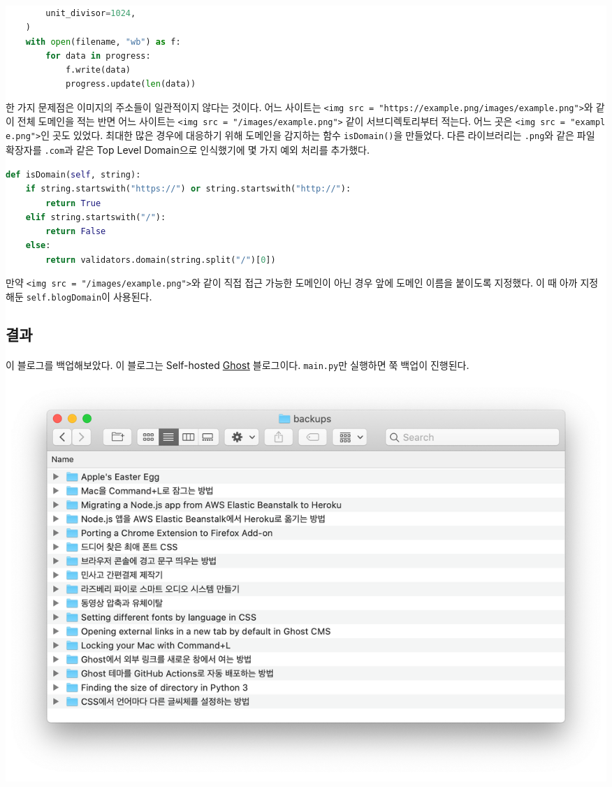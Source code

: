 ```python
        unit_divisor=1024,
    )
    with open(filename, "wb") as f:
        for data in progress:
            f.write(data)
            progress.update(len(data))
```

한 가지 문제점은 이미지의 주소들이 일관적이지 않다는 것이다. 어느 사이트는 `<img src = "https://example.png/images/example.png">`와 같이 전체 도메인을 적는 반면 어느 사이트는 `<img src = "/images/example.png">` 같이 서브디렉토리부터 적는다. 어느 곳은 `<img src = "example.png">`인 곳도 있었다. 최대한 많은 경우에 대응하기 위해 도메인을 감지하는 함수 `isDomain()`을 만들었다. 다른 라이브러리는 `.png`와 같은 파일 확장자를 `.com`과 같은 Top Level Domain으로 인식했기에 몇 가지 예외 처리를 추가했다.

```python
def isDomain(self, string):
    if string.startswith("https://") or string.startswith("http://"):
        return True
    elif string.startswith("/"):
        return False
    else:
        return validators.domain(string.split("/")[0])
```

만약 `<img src = "/images/example.png">`와 같이 직접 접근 가능한 도메인이 아닌 경우 앞에 도메인 이름을 붙이도록 지정했다. 이 때 아까 지정해둔 `self.blogDomain`이 사용된다.

## 결과

이 블로그를 백업해보았다. 이 블로그는 Self-hosted [Ghost](https://ghost.org) 블로그이다. `main.py`만 실행하면 쭉 백업이 진행된다.

![alt](images/min-rss-posts-backed-up.png)
